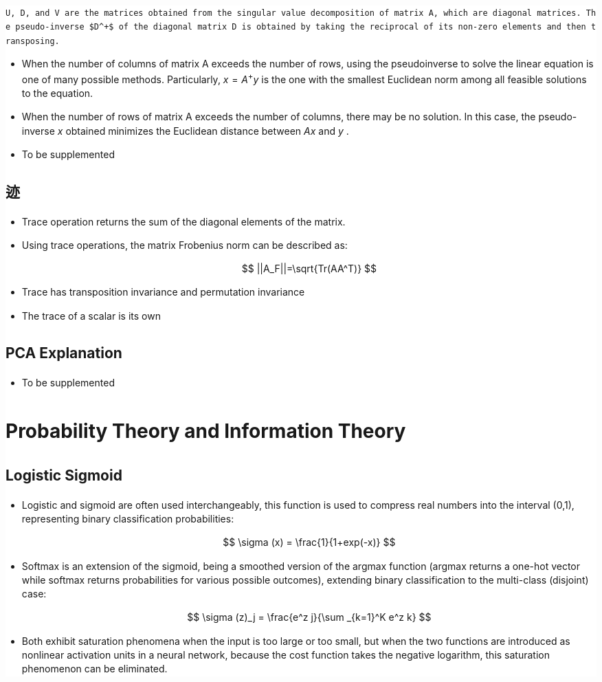     U, D, and V are the matrices obtained from the singular value decomposition of matrix A, which are diagonal matrices. The pseudo-inverse $D^+$ of the diagonal matrix D is obtained by taking the reciprocal of its non-zero elements and then transposing.
    
*   When the number of columns of matrix A exceeds the number of rows, using the pseudoinverse to solve the linear equation is one of many possible methods. Particularly, $x = A^+y$ is the one with the smallest Euclidean norm among all feasible solutions to the equation.
    
*   When the number of rows of matrix A exceeds the number of columns, there may be no solution. In this case, the pseudo-inverse $x$ obtained minimizes the Euclidean distance between $Ax$ and $y$ .
    
*   To be supplemented
    

迹
-

*   Trace operation returns the sum of the diagonal elements of the matrix.
    
*   Using trace operations, the matrix Frobenius norm can be described as:
    
    $$
    ||A_F||=\sqrt{Tr(AA^T)}
    $$
    
*   Trace has transposition invariance and permutation invariance
    
*   The trace of a scalar is its own
    

PCA Explanation
---------------

*   To be supplemented

Probability Theory and Information Theory
=========================================

Logistic Sigmoid
----------------

*   Logistic and sigmoid are often used interchangeably, this function is used to compress real numbers into the interval (0,1), representing binary classification probabilities:
    
    $$
    \sigma (x) = \frac{1}{1+exp(-x)}
    $$
    
*   Softmax is an extension of the sigmoid, being a smoothed version of the argmax function (argmax returns a one-hot vector while softmax returns probabilities for various possible outcomes), extending binary classification to the multi-class (disjoint) case:
    
    $$
    \sigma (z)_j = \frac{e^z j}{\sum _{k=1}^K e^z k}
    $$
    
*   Both exhibit saturation phenomena when the input is too large or too small, but when the two functions are introduced as nonlinear activation units in a neural network, because the cost function takes the negative logarithm, this saturation phenomenon can be eliminated.
    